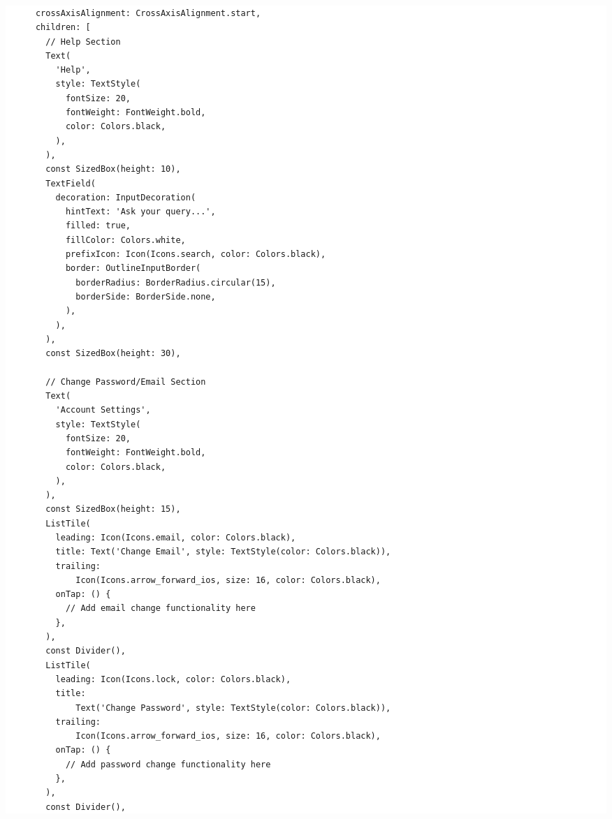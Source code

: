           crossAxisAlignment: CrossAxisAlignment.start,
          children: [
            // Help Section
            Text(
              'Help',
              style: TextStyle(
                fontSize: 20,
                fontWeight: FontWeight.bold,
                color: Colors.black,
              ),
            ),
            const SizedBox(height: 10),
            TextField(
              decoration: InputDecoration(
                hintText: 'Ask your query...',
                filled: true,
                fillColor: Colors.white,
                prefixIcon: Icon(Icons.search, color: Colors.black),
                border: OutlineInputBorder(
                  borderRadius: BorderRadius.circular(15),
                  borderSide: BorderSide.none,
                ),
              ),
            ),
            const SizedBox(height: 30),

            // Change Password/Email Section
            Text(
              'Account Settings',
              style: TextStyle(
                fontSize: 20,
                fontWeight: FontWeight.bold,
                color: Colors.black,
              ),
            ),
            const SizedBox(height: 15),
            ListTile(
              leading: Icon(Icons.email, color: Colors.black),
              title: Text('Change Email', style: TextStyle(color: Colors.black)),
              trailing:
                  Icon(Icons.arrow_forward_ios, size: 16, color: Colors.black),
              onTap: () {
                // Add email change functionality here
              },
            ),
            const Divider(),
            ListTile(
              leading: Icon(Icons.lock, color: Colors.black),
              title:
                  Text('Change Password', style: TextStyle(color: Colors.black)),
              trailing:
                  Icon(Icons.arrow_forward_ios, size: 16, color: Colors.black),
              onTap: () {
                // Add password change functionality here
              },
            ),
            const Divider(),
